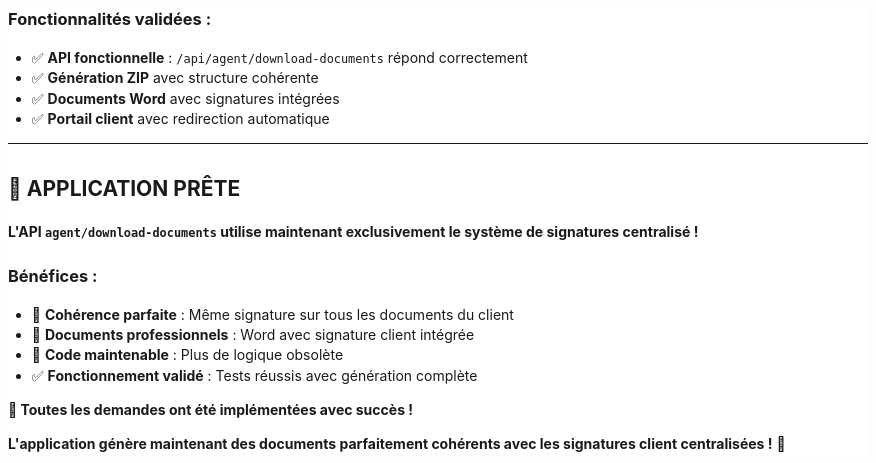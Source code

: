 ### **Fonctionnalités validées** :
- ✅ **API fonctionnelle** : `/api/agent/download-documents` répond correctement
- ✅ **Génération ZIP** avec structure cohérente
- ✅ **Documents Word** avec signatures intégrées
- ✅ **Portail client** avec redirection automatique

---

## 🚀 **APPLICATION PRÊTE**

**L'API `agent/download-documents` utilise maintenant exclusivement le système de signatures centralisé !**

### **Bénéfices** :
- 🎯 **Cohérence parfaite** : Même signature sur tous les documents du client
- 📄 **Documents professionnels** : Word avec signature client intégrée
- 🔧 **Code maintenable** : Plus de logique obsolète
- ✅ **Fonctionnement validé** : Tests réussis avec génération complète

**🎯 Toutes les demandes ont été implémentées avec succès !**

**L'application génère maintenant des documents parfaitement cohérents avec les signatures client centralisées !** 🎉
